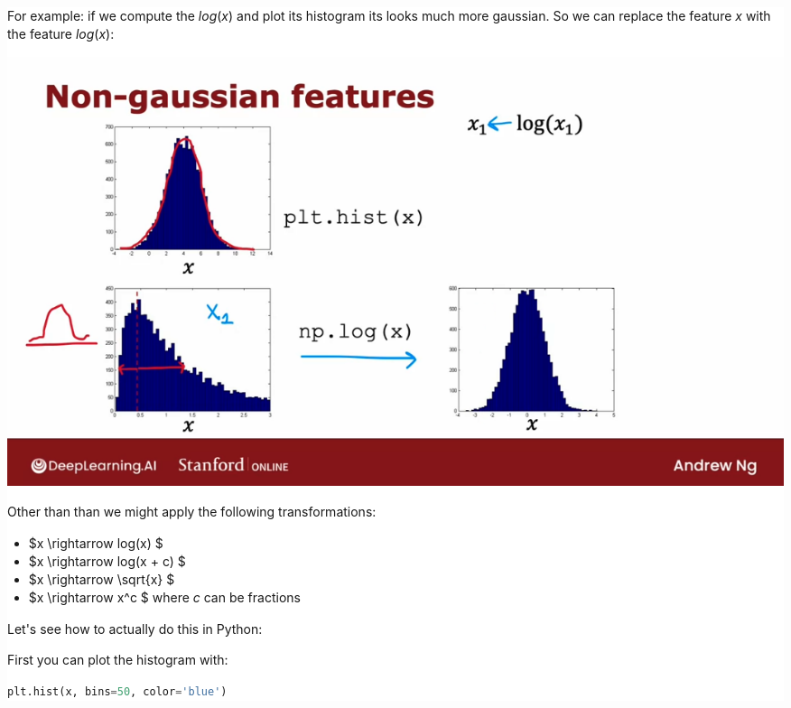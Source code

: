 For example: if we compute the $log(x)$ and plot its histogram its looks much more gaussian. So we can replace the feature $x$ with the feature $log(x)$:

![](./img/2024-03-09-00-17-39.png)

Other than than we might apply the following transformations:

- $x \rightarrow log(x) $
- $x \rightarrow log(x + c) $
- $x \rightarrow \sqrt{x} $
- $x \rightarrow x^c $ where $c$ can be fractions

Let's see how to actually do this in Python:

First you can plot the histogram with:
```py
plt.hist(x, bins=50, color='blue')
```